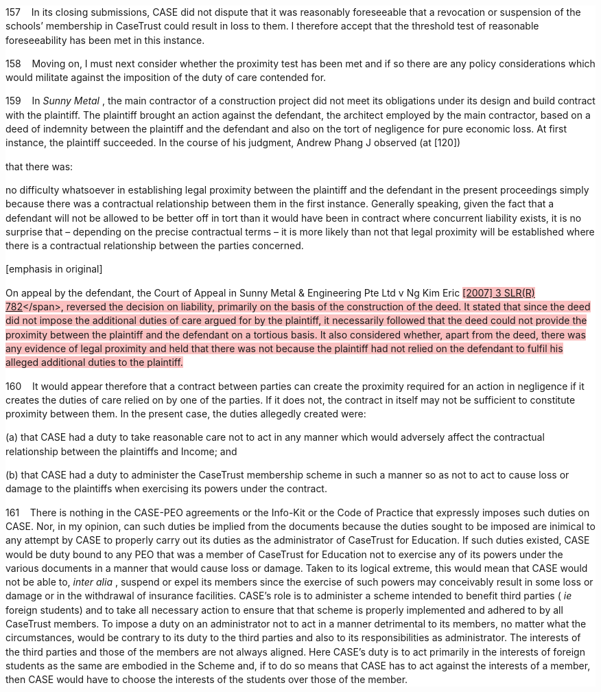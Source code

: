157    In its closing submissions, CASE did not dispute that it was reasonably foreseeable that a revocation or suspension of the schools’ membership in CaseTrust could result in loss to them. I therefore accept that the threshold test of reasonable foreseeability has been met in this instance. 

158    Moving on, I must next consider whether the proximity test has been met and if so there are any policy considerations which would militate against the imposition of the duty of care contended for. 

159    In _Sunny Metal_ , the main contractor of a construction project did not meet its obligations under its design and build contract with the plaintiff. The plaintiff brought an action against the defendant, the architect employed by the main contractor, based on a deed of indemnity between the plaintiff and the defendant and also on the tort of negligence for pure economic loss. At first instance, the plaintiff succeeded. In the course of his judgment, Andrew Phang J observed (at [120]) 


that there was: 

 no difficulty whatsoever in establishing legal proximity between the plaintiff and the defendant in the present proceedings simply because there was a contractual relationship between them in the first instance. Generally speaking, given the fact that a defendant will not be allowed to be better off in tort than it would have been in contract where concurrent liability exists, it is no surprise that – depending on the precise contractual terms – it is more likely than not that legal proximity will be established where there is a contractual relationship between the parties concerned. 

 [emphasis in original] 

On appeal by the defendant, the Court of Appeal in Sunny Metal & Engineering Pte Ltd v Ng Kim Eric <span style="background-color: #FAC0C0" class="citation">[[2007] 3 SLR(R) 782]("https://www.open.gov.sg")</span>, reversed the decision on liability, primarily on the basis of the construction of the deed. It stated that since the deed did not impose the additional duties of care argued for by the plaintiff, it necessarily followed that the deed could not provide the proximity between the plaintiff and the defendant on a tortious basis. It also considered whether, apart from the deed, there was any evidence of legal proximity and held that there was not because the plaintiff had not relied on the defendant to fulfil his alleged additional duties to the plaintiff. 

160    It would appear therefore that a contract between parties can create the proximity required for an action in negligence if it creates the duties of care relied on by one of the parties. If it does not, the contract in itself may not be sufficient to constitute proximity between them. In the present case, the duties allegedly created were: 

 (a) that CASE had a duty to take reasonable care not to act in any manner which would adversely affect the contractual relationship between the plaintiffs and Income; and 

 (b) that CASE had a duty to administer the CaseTrust membership scheme in such a manner so as not to act to cause loss or damage to the plaintiffs when exercising its powers under the contract. 

161    There is nothing in the CASE-PEO agreements or the Info-Kit or the Code of Practice that expressly imposes such duties on CASE. Nor, in my opinion, can such duties be implied from the documents because the duties sought to be imposed are inimical to any attempt by CASE to properly carry out its duties as the administrator of CaseTrust for Education. If such duties existed, CASE would be duty bound to any PEO that was a member of CaseTrust for Education not to exercise any of its powers under the various documents in a manner that would cause loss or damage. Taken to its logical extreme, this would mean that CASE would not be able to, _inter alia_ , suspend or expel its members since the exercise of such powers may conceivably result in some loss or damage or in the withdrawal of insurance facilities. CASE’s role is to administer a scheme intended to benefit third parties ( _ie_ foreign students) and to take all necessary action to ensure that that scheme is properly implemented and adhered to by all CaseTrust members. To impose a duty on an administrator not to act in a manner detrimental to its members, no matter what the circumstances, would be contrary to its duty to the third parties and also to its responsibilities as administrator. The interests of the third parties and those of the members are not always aligned. Here CASE’s duty is to act primarily in the interests of foreign students as the same are embodied in the Scheme and, if to do so means that CASE has to act against the interests of a member, then CASE would have to choose the interests of the students over those of the member. 

